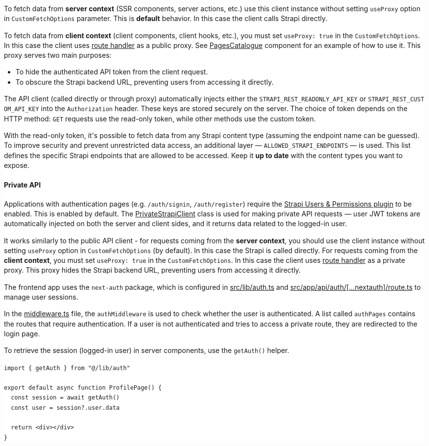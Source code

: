To fetch data from **server context** (SSR components, server actions, etc.) use this client instance without setting `useProxy` option in `CustomFetchOptions` parameter. This is **default** behavior. In this case the client calls Strapi directly.

To fetch data from **client context** (client components, client hooks, etc.), you must set `useProxy: true` in the `CustomFetchOptions`. In this case the client uses [route handler](src/app/api/public-proxy/[...slug]/route.ts) as a public proxy. See [PagesCatalogue](./src/components/elementary/PagesCatalog.tsx) component for an example of how to use it. This proxy serves two main purposes:

- To hide the authenticated API token from the client request.
- To obscure the Strapi backend URL, preventing users from accessing it directly.

The API client (called directly or through proxy) automatically injects either the `STRAPI_REST_READONLY_API_KEY` or `STRAPI_REST_CUSTOM_API_KEY` into the `Authorization` header. These keys are stored securely on the server. The choice of token depends on the HTTP method: `GET` requests use the read-only token, while other methods use the custom token.

With the read-only token, it's possible to fetch data from any Strapi content type (assuming the endpoint name can be guessed). To improve security and prevent unrestricted data access, an additional layer — `ALLOWED_STRAPI_ENDPOINTS` — is used. This list defines the specific Strapi endpoints that are allowed to be accessed. Keep it **up to date** with the content types you want to expose.

#### Private API

Applications with authentication pages (e.g. `/auth/signin`, `/auth/register`) require the [Strapi Users & Permissions plugin](https://docs.strapi.io/cms/features/users-permissions) to be enabled. This is enabled by default. The [PrivateStrapiClient](src/lib/strapi-api/private.ts) class is used for making private API requests — user JWT tokens are automatically injected on both the server and client sides, and it returns data related to the logged-in user.

It works similarly to the public API client - for requests coming from the **server context**, you should use the client instance without setting `useProxy` option in `CustomFetchOptions` (by default). In this case the Strapi is called directly. For requests coming from the **client context**, you must set `useProxy: true` in the `CustomFetchOptions`. In this case the client uses [route handler](src/app/api/private-proxy/[...slug]/route.ts) as a private proxy. This proxy hides the Strapi backend URL, preventing users from accessing it directly.

The frontend app uses the `next-auth` package, which is configured in [src/lib/auth.ts](src/lib/auth.ts) and [src/app/api/auth/[...nextauth]/route.ts](src/app/api/auth/[...nextauth]/route.ts) to manage user sessions.

In the [middleware.ts](src/middleware.ts) file, the `authMiddleware` is used to check whether the user is authenticated. A list called `authPages` contains the routes that require authentication. If a user is not authenticated and tries to access a private route, they are redirected to the login page.

To retrieve the session (logged-in user) in server components, use the `getAuth()` helper.

```tsx
import { getAuth } from "@/lib/auth"

export default async function ProfilePage() {
  const session = await getAuth()
  const user = session?.user.data

  return <div></div>
}
```
